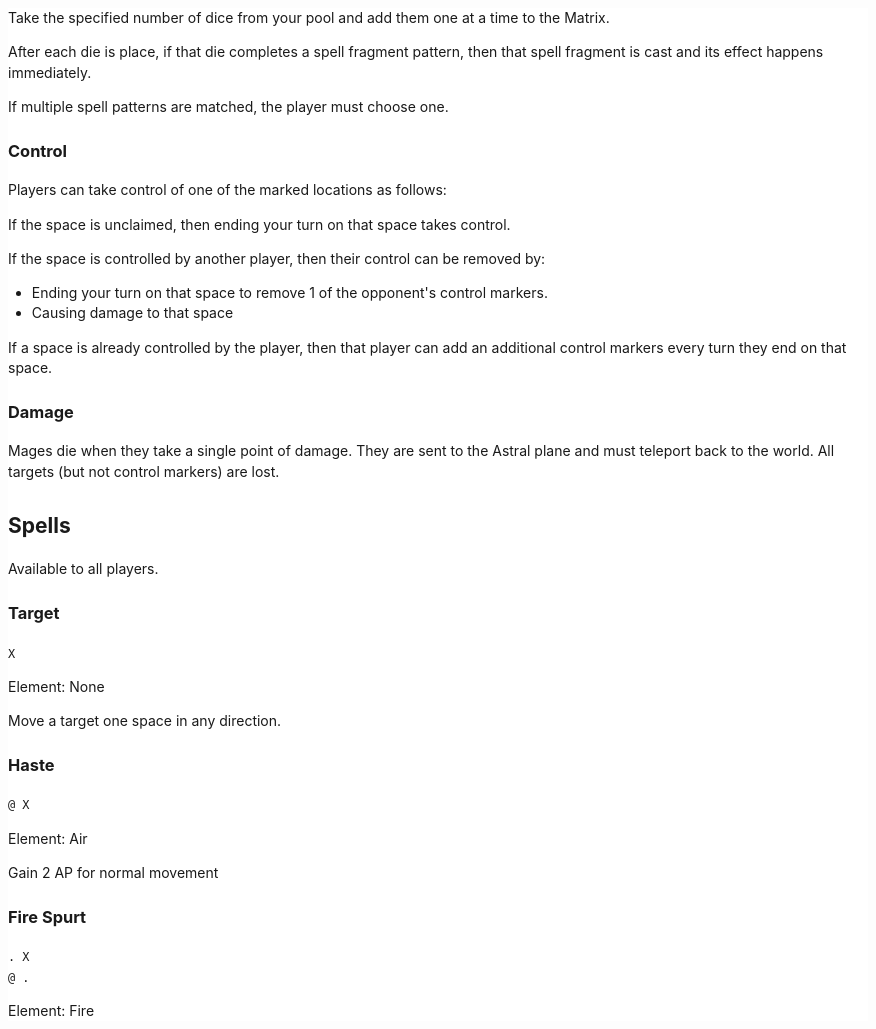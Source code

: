 Take the specified number of dice from your pool and add them one at
a time to the Matrix.

After each die is place, if that die completes a
spell fragment pattern, then that spell fragment
is cast and its effect happens immediately.

If multiple spell patterns are matched, the player
must choose one.

### Control

Players can take control of one of the marked locations as follows:

If the space is unclaimed, then ending your turn on that space takes control.

If the space is controlled by another player, then their control can be removed by:

* Ending your turn on that space to remove 1 of the opponent's control markers.
* Causing damage to that space

If a space is already controlled by the player, then that player can add an additional control markers every turn they end on that space.

### Damage

Mages die when they take a single point of damage. They are sent to the Astral plane and must teleport back to the world. All targets (but not control markers) are lost.

## Spells

Available to all players.

### Target
```
X
```
Element: None

Move a target one space in any direction.

### Haste
```
@ X
```
Element: Air

Gain 2 AP for normal movement

### Fire Spurt
```
. X
@ .
```
Element: Fire
